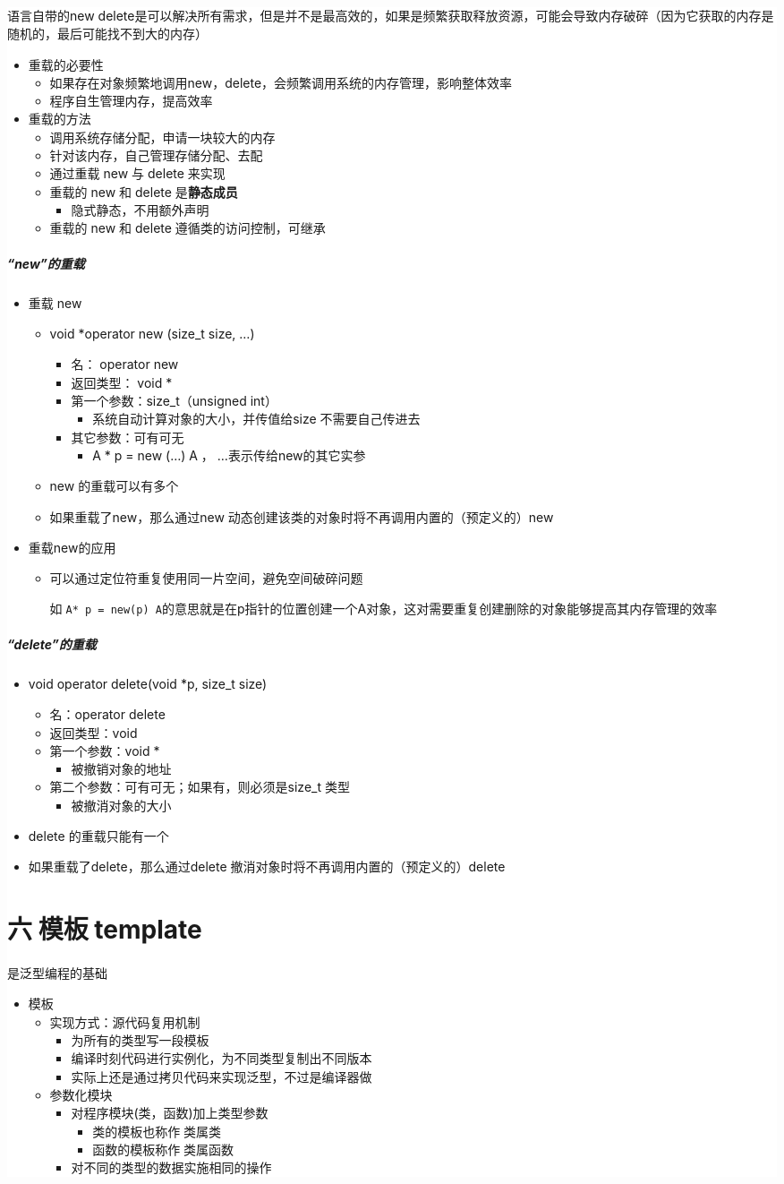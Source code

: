 语言自带的new delete是可以解决所有需求，但是并不是最高效的，如果是频繁获取释放资源，可能会导致内存破碎（因为它获取的内存是随机的，最后可能找不到大的内存）

- 重载的必要性
  - 如果存在对象频繁地调用new，delete，会频繁调用系统的内存管理，影响整体效率
  - 程序自生管理内存，提高效率
- 重载的方法
  - 调用系统存储分配，申请一块较大的内存
  - 针对该内存，自己管理存储分配、去配
  - 通过重载 new 与 delete 来实现
  - 重载的 new 和 delete 是**静态成员**
    - 隐式静态，不用额外声明
  - 重载的 new 和 delete 遵循类的访问控制，可继承

##### “new”的重载

- 重载 new

  - void *operator new (size_t size,  …)
    - 名： operator new
    - 返回类型： void *
    - 第一个参数：size_t（unsigned int）
      - 系统自动计算对象的大小，并传值给size
        不需要自己传进去
    - 其它参数：可有可无
      - A * p = new (…) A ， …表示传给new的其它实参

  

  - new 的重载可以有多个
  - 如果重载了new，那么通过new 动态创建该类的对象时将不再调用内置的（预定义的）new

- 重载new的应用

  - 可以通过定位符重复使用同一片空间，避免空间破碎问题

    如 `A* p = new(p) A`的意思就是在p指针的位置创建一个A对象，这对需要重复创建删除的对象能够提高其内存管理的效率

##### “delete”的重载

- void operator delete(void *p, size_t size)
  - 名：operator delete
  - 返回类型：void
  - 第一个参数：void *
    - 被撤销对象的地址
  - 第二个参数：可有可无；如果有，则必须是size_t 类型
    - 被撤消对象的大小

- delete 的重载只能有一个
- 如果重载了delete，那么通过delete 撤消对象时将不再调用内置的（预定义的）delete



# 六 模板 template

是泛型编程的基础

- 模板
  - 实现方式：源代码复用机制
    - 为所有的类型写一段模板
    - 编译时刻代码进行实例化，为不同类型复制出不同版本
    - 实际上还是通过拷贝代码来实现泛型，不过是编译器做
  - 参数化模块
    - 对程序模块(类，函数)加上类型参数
      - 类的模板也称作 类属类
      - 函数的模板称作 类属函数
    - 对不同的类型的数据实施相同的操作
